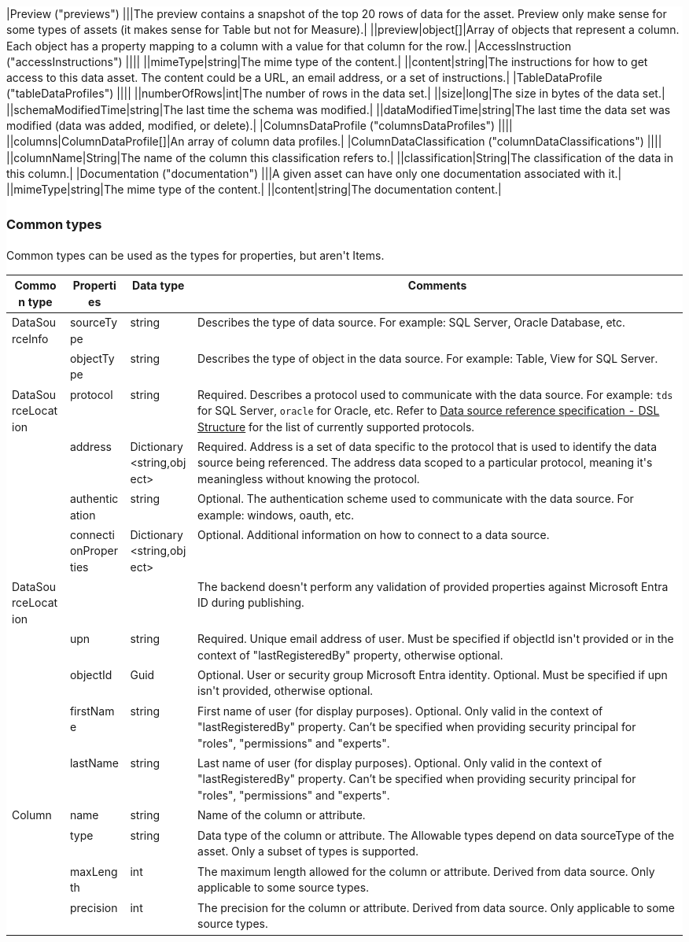 |Preview ("previews") |||The preview contains a snapshot of the top 20 rows of data for the asset. Preview only make sense for some types of assets (it makes sense for Table but not for Measure).|
||preview|object[]|Array of objects that represent a column.  Each object has a property mapping to a column with a value for that column for the row.|
|AccessInstruction ("accessInstructions") ||||
||mimeType|string|The mime type of the content.|
||content|string|The instructions for how to get access to this data asset. The content could be a URL, an email address, or a set of instructions.|
|TableDataProfile ("tableDataProfiles") ||||
||numberOfRows|int|The number of rows in the data set.|
||size|long|The size in bytes of the data set.|
||schemaModifiedTime|string|The last time the schema was modified.|
||dataModifiedTime|string|The last time the data set was modified (data was added, modified, or delete).|
|ColumnsDataProfile ("columnsDataProfiles") ||||
||columns|ColumnDataProfile[]|An array of column data profiles.|
|ColumnDataClassification ("columnDataClassifications") ||||
||columnName|String|The name of the column this classification refers to.|
||classification|String|The classification of the data in this column.|
|Documentation ("documentation") |||A given asset can have only one documentation associated with it.|
||mimeType|string|The mime type of the content.|
||content|string|The documentation content.|

### Common types

Common types can be used as the types for properties, but aren't Items.

|Common type  |Properties |Data type|Comments|
|----------|-----------|------------|------------|
|DataSourceInfo|sourceType|string|Describes the type of data source.  For example: SQL Server, Oracle Database, etc. |
||objectType|string|Describes the type of object in the data source. For example: Table, View for SQL Server.|
|DataSourceLocation|protocol|string|Required. Describes a protocol used to communicate with the data source. For example: `tds` for SQL Server, `oracle` for Oracle, etc. Refer to [Data source reference specification - DSL Structure](data-catalog-dsr.md#data-source-reference-specification) for the list of currently supported protocols.|
||address|Dictionary\<string,object\>|Required. Address is a set of data specific to the protocol that is used to identify the data source being referenced. The address data scoped to a particular protocol, meaning it's meaningless without knowing the protocol.|
||authentication|string|Optional. The authentication scheme used to communicate with the data source. For example: windows, oauth, etc.|
||connectionProperties|Dictionary\<string,object\>|Optional. Additional information on how to connect to a data source.|
|DataSourceLocation|||The backend doesn't perform any validation of provided properties against Microsoft Entra ID during publishing.|
||upn|string|Required. Unique email address of user. Must be specified if objectId isn't provided or in the context of "lastRegisteredBy" property, otherwise optional.|
||objectId|Guid|Optional. User or security group Microsoft Entra identity. Optional. Must be specified if upn isn't provided, otherwise optional.|
||firstName|string|First name of user (for display purposes). Optional. Only valid in the context of "lastRegisteredBy" property. Can’t be specified when providing security principal for "roles", "permissions" and "experts".|
||lastName|string|Last name of user (for display purposes). Optional. Only valid in the context of "lastRegisteredBy" property. Can’t be specified when providing security principal for "roles", "permissions" and "experts".|
|Column|name|string|Name of the column or attribute.|
||type|string|Data type of the column or attribute. The Allowable types depend on data sourceType of the asset.  Only a subset of types is supported.|
||maxLength|int|The maximum length allowed for the column or attribute. Derived from data source. Only applicable to some source types.|
||precision|int|The precision for the column or attribute. Derived from data source. Only applicable to some source types.|